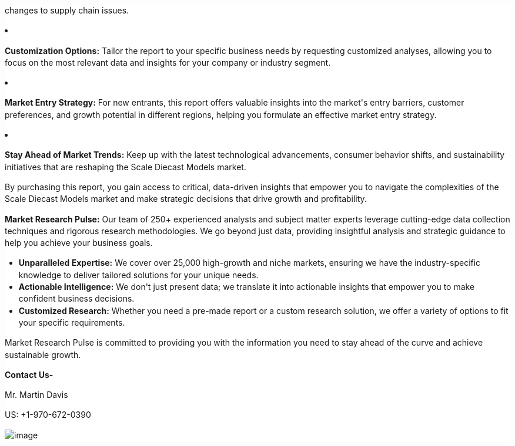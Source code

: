 changes to supply chain issues.</p></li><li><p><strong>Customization Options:</strong> Tailor the report to your specific business needs by requesting customized analyses, allowing you to focus on the most relevant data and insights for your company or industry segment.</p></li><li><p><strong>Market Entry Strategy:</strong> For new entrants, this report offers valuable insights into the market's entry barriers, customer preferences, and growth potential in different regions, helping you formulate an effective market entry strategy.</p></li><li><p><strong>Stay Ahead of Market Trends:</strong> Keep up with the latest technological advancements, consumer behavior shifts, and sustainability initiatives that are reshaping the Scale Diecast Models market.</p></li></ol><p>By purchasing this report, you gain access to critical, data-driven insights that empower you to navigate the complexities of the Scale Diecast Models market and make strategic decisions that drive growth and profitability.</p><p><strong>Market Research Pulse:</strong>&nbsp;Our team of 250+ experienced analysts and subject matter experts leverage cutting-edge data collection techniques and rigorous research methodologies. We go beyond just data, providing insightful analysis and strategic guidance to help you achieve your business goals.</p><ul><li><strong>Unparalleled Expertise:</strong>&nbsp;We cover over 25,000 high-growth and niche markets, ensuring we have the industry-specific knowledge to deliver tailored solutions for your unique needs.</li><li><strong>Actionable Intelligence:</strong>&nbsp;We don't just present data; we translate it into actionable insights that empower you to make confident business decisions.</li><li><strong>Customized Research:</strong>&nbsp;Whether you need a pre-made report or a custom research solution, we offer a variety of options to fit your specific requirements.</li></ul><p>Market Research Pulse is committed to providing you with the information you need to stay ahead of the curve and achieve sustainable growth.</p><p><strong>Contact Us-</strong></p><p>Mr. Martin Davis</p><p>US: +1-970-672-0390</p>
![image](https://github.com/user-attachments/assets/9bb76b4f-f29c-455f-9bc5-98a66ae0534b)
